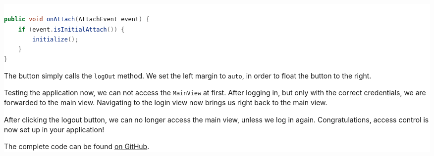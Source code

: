 ```java

public void onAttach(AttachEvent event) {
    if (event.isInitialAttach()) {
        initialize();
    }
}
```

The button simply calls the `logOut` method. We set the left margin to `auto`, in order to float the button to the right.

Testing the application now, we can not access the `MainView` at first. After logging in, but only with the correct credentials, we are forwarded to the main view. Navigating to the login view now brings us right back to the main view.

After clicking the logout button, we can no longer access the main view, unless we log in again. Congratulations, access control is now set up in your application!

The complete code can be found [on GitHub](https://github.com/eriklumme/tutorials/tree/master/simple-access-control-in-vaadin).